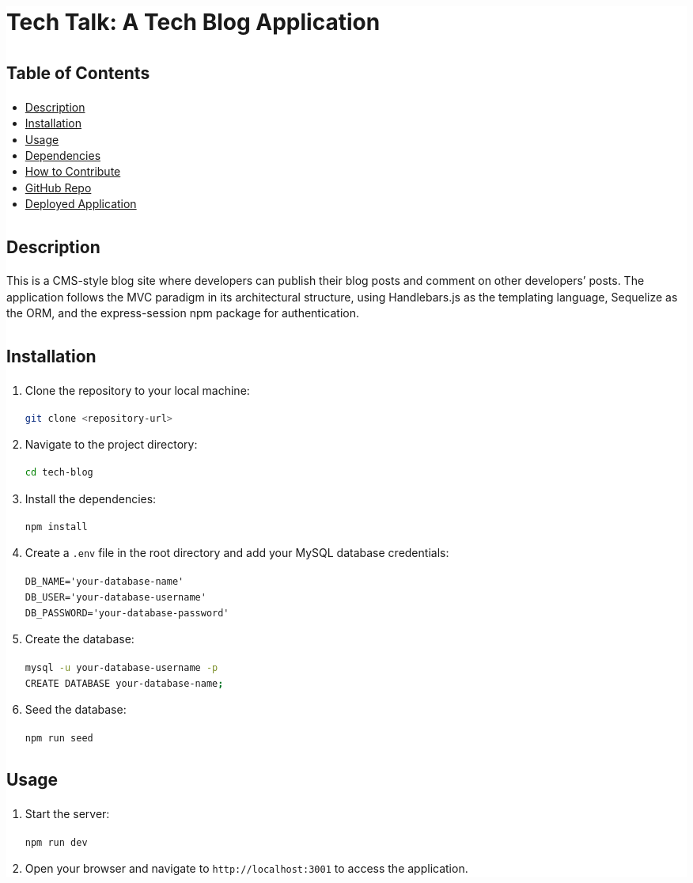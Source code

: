 # Tech Talk: A Tech Blog Application

## Table of Contents
- [Description](#description)
- [Installation](#installation)
- [Usage](#usage)
- [Dependencies](#dependencies)
- [How to Contribute](#how-to-contribute)
- [GitHub Repo](#github-repo)
- [Deployed Application](#deployed-application)

## Description
This is a CMS-style blog site where developers can publish their blog posts and comment on other developers’ posts. The application follows the MVC paradigm in its architectural structure, using Handlebars.js as the templating language, Sequelize as the ORM, and the express-session npm package for authentication.

## Installation
1. Clone the repository to your local machine:
    ```bash
    git clone <repository-url>
    ```
2. Navigate to the project directory:
    ```bash
    cd tech-blog
    ```
3. Install the dependencies:
    ```bash
    npm install
    ```
4. Create a `.env` file in the root directory and add your MySQL database credentials:
    ```
    DB_NAME='your-database-name'
    DB_USER='your-database-username'
    DB_PASSWORD='your-database-password'
    ```
5. Create the database:
    ```bash
    mysql -u your-database-username -p
    CREATE DATABASE your-database-name;
    ```
6. Seed the database:
    ```bash
    npm run seed
    ```

## Usage
1. Start the server:
    ```bash
    npm run dev
    ```
2. Open your browser and navigate to `http://localhost:3001` to access the application.
